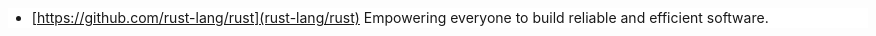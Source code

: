 * [https://github.com/rust-lang/rust](rust-lang/rust) Empowering everyone to build reliable and efficient software.
